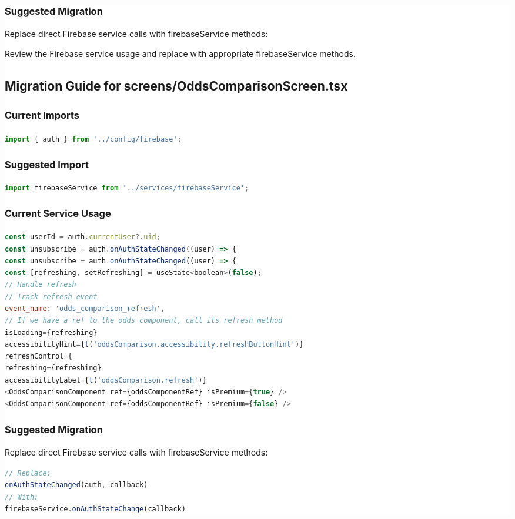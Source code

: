 ```javascript
```

### Suggested Migration

Replace direct Firebase service calls with firebaseService methods:

Review the Firebase service usage and replace with appropriate firebaseService methods.

## Migration Guide for screens/OddsComparisonScreen.tsx

### Current Imports

```javascript
import { auth } from '../config/firebase';
```

### Suggested Import

```javascript
import firebaseService from '../services/firebaseService';

```

### Current Service Usage

```javascript
const userId = auth.currentUser?.uid;
const unsubscribe = auth.onAuthStateChanged((user) => {
const unsubscribe = auth.onAuthStateChanged((user) => {
const [refreshing, setRefreshing] = useState<boolean>(false);
// Handle refresh
// Track refresh event
event_name: 'odds_comparison_refresh',
// If we have a ref to the odds component, call its refresh method
isLoading={refreshing}
accessibilityHint={t('oddsComparison.accessibility.refreshButtonHint')}
refreshControl={
refreshing={refreshing}
accessibilityLabel={t('oddsComparison.refresh')}
<OddsComparisonComponent ref={oddsComponentRef} isPremium={true} />
<OddsComparisonComponent ref={oddsComponentRef} isPremium={false} />
```

### Suggested Migration

Replace direct Firebase service calls with firebaseService methods:

```javascript
// Replace:
onAuthStateChanged(auth, callback)
// With:
firebaseService.onAuthStateChange(callback)
```
